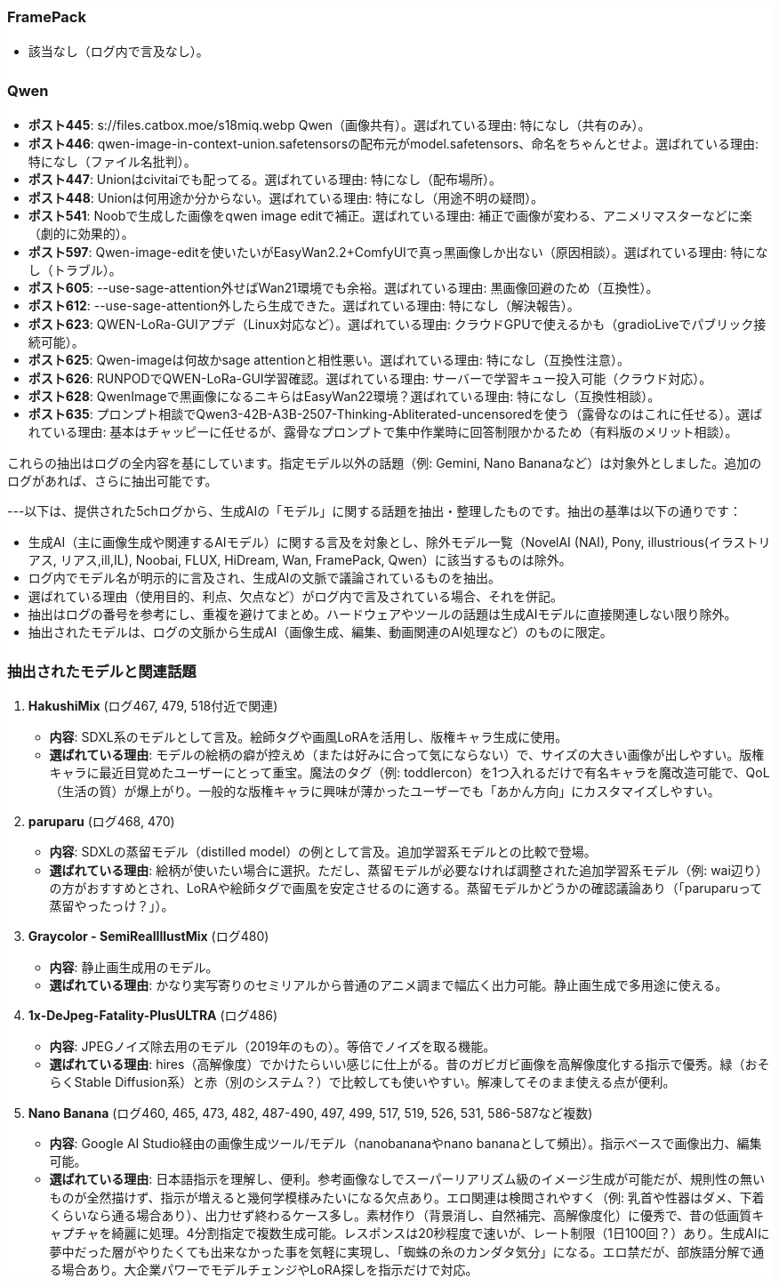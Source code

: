 ### FramePack
- 該当なし（ログ内で言及なし）。

### Qwen
- **ポスト445**: s://files.catbox.moe/s18miq.webp Qwen（画像共有）。選ばれている理由: 特になし（共有のみ）。
- **ポスト446**: qwen-image-in-context-union.safetensorsの配布元がmodel.safetensors、命名をちゃんとせよ。選ばれている理由: 特になし（ファイル名批判）。
- **ポスト447**: Unionはcivitaiでも配ってる。選ばれている理由: 特になし（配布場所）。
- **ポスト448**: Unionは何用途か分からない。選ばれている理由: 特になし（用途不明の疑問）。
- **ポスト541**: Noobで生成した画像をqwen image editで補正。選ばれている理由: 補正で画像が変わる、アニメリマスターなどに楽（劇的に効果的）。
- **ポスト597**: Qwen-image-editを使いたいがEasyWan2.2+ComfyUIで真っ黒画像しか出ない（原因相談）。選ばれている理由: 特になし（トラブル）。
- **ポスト605**: --use-sage-attention外せばWan21環境でも余裕。選ばれている理由: 黒画像回避のため（互換性）。
- **ポスト612**: --use-sage-attention外したら生成できた。選ばれている理由: 特になし（解決報告）。
- **ポスト623**: QWEN-LoRa-GUIアプデ（Linux対応など）。選ばれている理由: クラウドGPUで使えるかも（gradioLiveでパブリック接続可能）。
- **ポスト625**: Qwen-imageは何故かsage attentionと相性悪い。選ばれている理由: 特になし（互換性注意）。
- **ポスト626**: RUNPODでQWEN-LoRa-GUI学習確認。選ばれている理由: サーバーで学習キュー投入可能（クラウド対応）。
- **ポスト628**: QwenImageで黒画像になるニキらはEasyWan22環境？選ばれている理由: 特になし（互換性相談）。
- **ポスト635**: プロンプト相談でQwen3-42B-A3B-2507-Thinking-Abliterated-uncensoredを使う（露骨なのはこれに任せる）。選ばれている理由: 基本はチャッピーに任せるが、露骨なプロンプトで集中作業時に回答制限かかるため（有料版のメリット相談）。

これらの抽出はログの全内容を基にしています。指定モデル以外の話題（例: Gemini, Nano Bananaなど）は対象外としました。追加のログがあれば、さらに抽出可能です。

---以下は、提供された5chログから、生成AIの「モデル」に関する話題を抽出・整理したものです。抽出の基準は以下の通りです：

- 生成AI（主に画像生成や関連するAIモデル）に関する言及を対象とし、除外モデル一覧（NovelAI (NAI), Pony, illustrious(イラストリアス, リアス,ill,IL), Noobai, FLUX, HiDream, Wan, FramePack, Qwen）に該当するものは除外。
- ログ内でモデル名が明示的に言及され、生成AIの文脈で議論されているものを抽出。
- 選ばれている理由（使用目的、利点、欠点など）がログ内で言及されている場合、それを併記。
- 抽出はログの番号を参考にし、重複を避けてまとめ。ハードウェアやツールの話題は生成AIモデルに直接関連しない限り除外。
- 抽出されたモデルは、ログの文脈から生成AI（画像生成、編集、動画関連のAI処理など）のものに限定。

### 抽出されたモデルと関連話題
1. **HakushiMix** (ログ467, 479, 518付近で関連)
   - **内容**: SDXL系のモデルとして言及。絵師タグや画風LoRAを活用し、版権キャラ生成に使用。
   - **選ばれている理由**: モデルの絵柄の癖が控えめ（または好みに合って気にならない）で、サイズの大きい画像が出しやすい。版権キャラに最近目覚めたユーザーにとって重宝。魔法のタグ（例: toddlercon）を1つ入れるだけで有名キャラを魔改造可能で、QoL（生活の質）が爆上がり。一般的な版権キャラに興味が薄かったユーザーでも「あかん方向」にカスタマイズしやすい。

2. **paruparu** (ログ468, 470)
   - **内容**: SDXLの蒸留モデル（distilled model）の例として言及。追加学習系モデルとの比較で登場。
   - **選ばれている理由**: 絵柄が使いたい場合に選択。ただし、蒸留モデルが必要なければ調整された追加学習系モデル（例: wai辺り）の方がおすすめとされ、LoRAや絵師タグで画風を安定させるのに適する。蒸留モデルかどうかの確認議論あり（「paruparuって蒸留やったっけ？」）。

3. **Graycolor - SemiRealIllustMix** (ログ480)
   - **内容**: 静止画生成用のモデル。
   - **選ばれている理由**: かなり実写寄りのセミリアルから普通のアニメ調まで幅広く出力可能。静止画生成で多用途に使える。

4. **1x-DeJpeg-Fatality-PlusULTRA** (ログ486)
   - **内容**: JPEGノイズ除去用のモデル（2019年のもの）。等倍でノイズを取る機能。
   - **選ばれている理由**: hires（高解像度）でかけたらいい感じに仕上がる。昔のガビガビ画像を高解像度化する指示で優秀。緑（おそらくStable Diffusion系）と赤（別のシステム？）で比較しても使いやすい。解凍してそのまま使える点が便利。

5. **Nano Banana** (ログ460, 465, 473, 482, 487-490, 497, 499, 517, 519, 526, 531, 586-587など複数)
   - **内容**: Google AI Studio経由の画像生成ツール/モデル（nanobananaやnano bananaとして頻出）。指示ベースで画像出力、編集可能。
   - **選ばれている理由**: 日本語指示を理解し、便利。参考画像なしでスーパーリアリズム級のイメージ生成が可能だが、規則性の無いものが全然描けず、指示が増えると幾何学模様みたいになる欠点あり。エロ関連は検閲されやすく（例: 乳首や性器はダメ、下着くらいなら通る場合あり）、出力せず終わるケース多し。素材作り（背景消し、自然補完、高解像度化）に優秀で、昔の低画質キャプチャを綺麗に処理。4分割指定で複数生成可能。レスポンスは20秒程度で速いが、レート制限（1日100回？）あり。生成AIに夢中だった層がやりたくても出来なかった事を気軽に実現し、「蜘蛛の糸のカンダタ気分」になる。エロ禁だが、部族語分解で通る場合あり。大企業パワーでモデルチェンジやLoRA探しを指示だけで対応。
